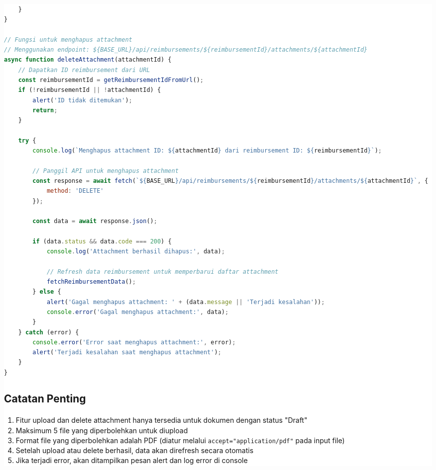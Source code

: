 ```javascript
    }
}

// Fungsi untuk menghapus attachment
// Menggunakan endpoint: ${BASE_URL}/api/reimbursements/${reimbursementId}/attachments/${attachmentId}
async function deleteAttachment(attachmentId) {
    // Dapatkan ID reimbursement dari URL
    const reimbursementId = getReimbursementIdFromUrl();
    if (!reimbursementId || !attachmentId) {
        alert('ID tidak ditemukan');
        return;
    }

    try {
        console.log(`Menghapus attachment ID: ${attachmentId} dari reimbursement ID: ${reimbursementId}`);
        
        // Panggil API untuk menghapus attachment
        const response = await fetch(`${BASE_URL}/api/reimbursements/${reimbursementId}/attachments/${attachmentId}`, {
            method: 'DELETE'
        });

        const data = await response.json();

        if (data.status && data.code === 200) {
            console.log('Attachment berhasil dihapus:', data);
            
            // Refresh data reimbursement untuk memperbarui daftar attachment
            fetchReimbursementData();
        } else {
            alert('Gagal menghapus attachment: ' + (data.message || 'Terjadi kesalahan'));
            console.error('Gagal menghapus attachment:', data);
        }
    } catch (error) {
        console.error('Error saat menghapus attachment:', error);
        alert('Terjadi kesalahan saat menghapus attachment');
    }
}
```

## Catatan Penting

1. Fitur upload dan delete attachment hanya tersedia untuk dokumen dengan status "Draft"
2. Maksimum 5 file yang diperbolehkan untuk diupload
3. Format file yang diperbolehkan adalah PDF (diatur melalui `accept="application/pdf"` pada input file)
4. Setelah upload atau delete berhasil, data akan direfresh secara otomatis
5. Jika terjadi error, akan ditampilkan pesan alert dan log error di console
